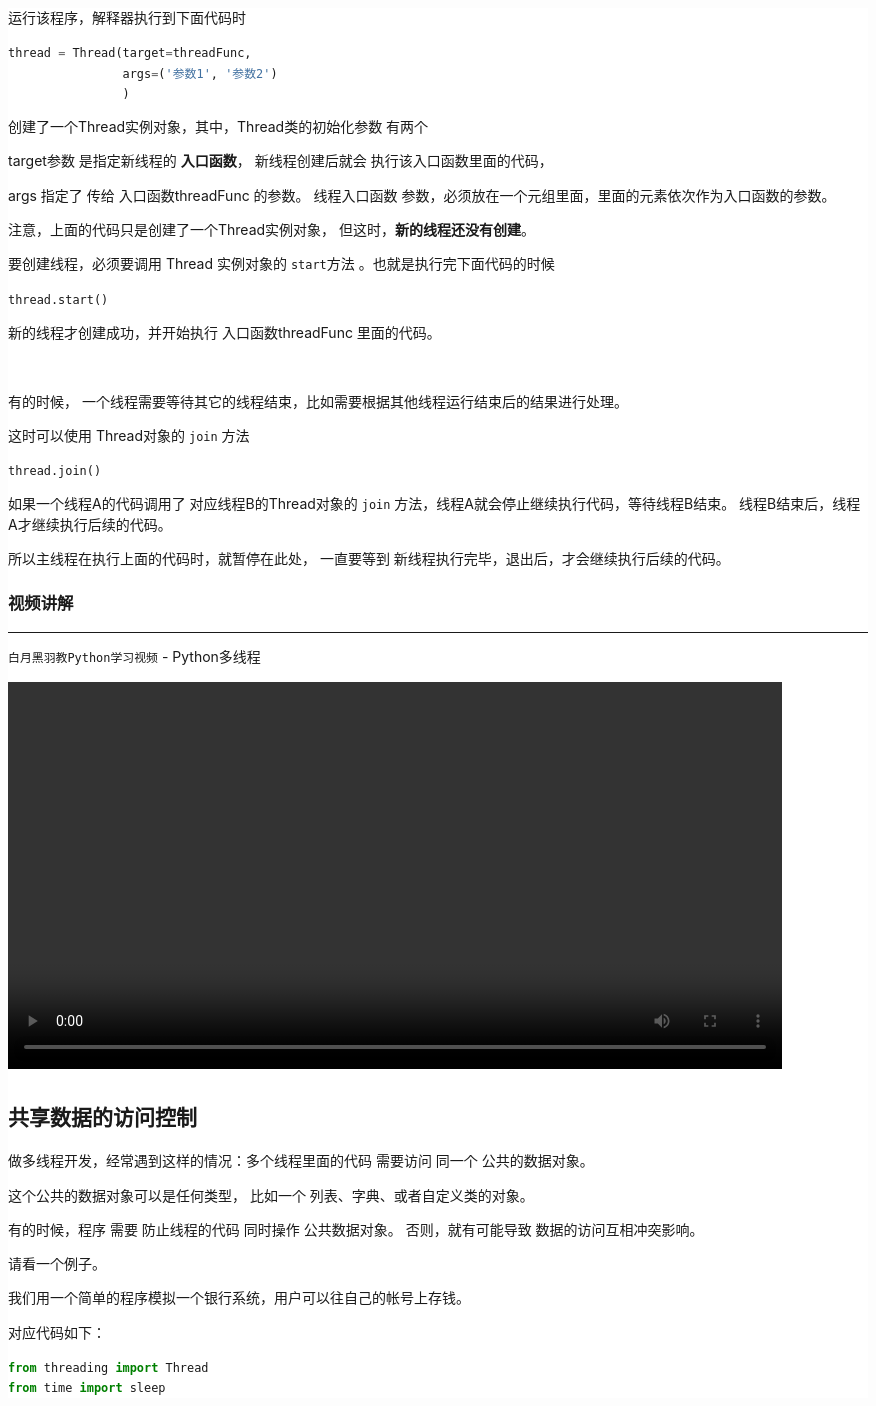 运行该程序，解释器执行到下面代码时

```py
thread = Thread(target=threadFunc,
                args=('参数1', '参数2')
                )
```

创建了一个Thread实例对象，其中，Thread类的初始化参数 有两个

target参数 是指定新线程的 **入口函数**， 新线程创建后就会 执行该入口函数里面的代码，

args 指定了 传给 入口函数threadFunc 的参数。 线程入口函数 参数，必须放在一个元组里面，里面的元素依次作为入口函数的参数。 


注意，上面的代码只是创建了一个Thread实例对象， 但这时，**新的线程还没有创建**。

要创建线程，必须要调用 Thread 实例对象的 ```start```方法 。也就是执行完下面代码的时候

```py
thread.start()
```

新的线程才创建成功，并开始执行 入口函数threadFunc 里面的代码。

<br>

有的时候， 一个线程需要等待其它的线程结束，比如需要根据其他线程运行结束后的结果进行处理。

这时可以使用 Thread对象的 ```join``` 方法

```py
thread.join()
```

如果一个线程A的代码调用了 对应线程B的Thread对象的 ```join``` 方法，线程A就会停止继续执行代码，等待线程B结束。 线程B结束后，线程A才继续执行后续的代码。

所以主线程在执行上面的代码时，就暂停在此处， 一直要等到 新线程执行完毕，退出后，才会继续执行后续的代码。




### 视频讲解

---
```白月黑羽教Python学习视频``` - Python多线程



<video src="http://v.python666.vip/video/py/mp1002_3.mp4"  style="width: 90%;" controls controlsList="nodownload" oncontextmenu="return false;" preload="metadata"></video>


## 共享数据的访问控制

做多线程开发，经常遇到这样的情况：多个线程里面的代码 需要访问 同一个 公共的数据对象。

这个公共的数据对象可以是任何类型， 比如一个 列表、字典、或者自定义类的对象。


有的时候，程序 需要 防止线程的代码 同时操作 公共数据对象。 否则，就有可能导致 数据的访问互相冲突影响。

请看一个例子。 

我们用一个简单的程序模拟一个银行系统，用户可以往自己的帐号上存钱。


对应代码如下：

```py
from threading import Thread
from time import sleep

```